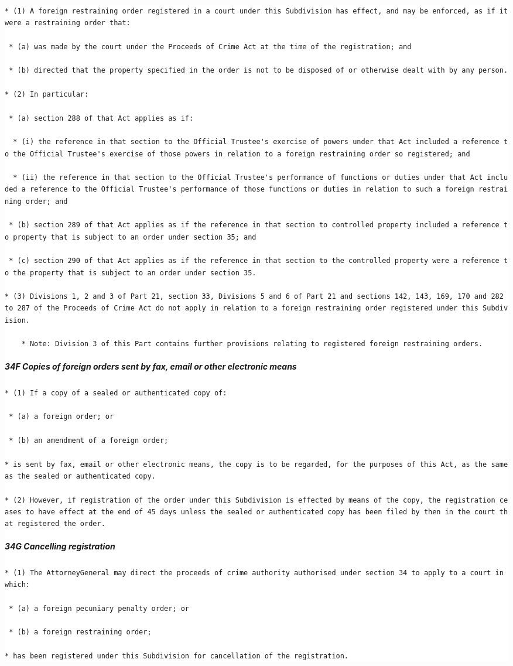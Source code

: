     * (1) A foreign restraining order registered in a court under this Subdivision has effect, and may be enforced, as if it were a restraining order that:

     * (a) was made by the court under the Proceeds of Crime Act at the time of the registration; and

     * (b) directed that the property specified in the order is not to be disposed of or otherwise dealt with by any person.

    * (2) In particular:

     * (a) section 288 of that Act applies as if:

      * (i) the reference in that section to the Official Trustee's exercise of powers under that Act included a reference to the Official Trustee's exercise of those powers in relation to a foreign restraining order so registered; and

      * (ii) the reference in that section to the Official Trustee's performance of functions or duties under that Act included a reference to the Official Trustee's performance of those functions or duties in relation to such a foreign restraining order; and

     * (b) section 289 of that Act applies as if the reference in that section to controlled property included a reference to property that is subject to an order under section 35; and

     * (c) section 290 of that Act applies as if the reference in that section to the controlled property were a reference to the property that is subject to an order under section 35.

    * (3) Divisions 1, 2 and 3 of Part 21, section 33, Divisions 5 and 6 of Part 21 and sections 142, 143, 169, 170 and 282 to 287 of the Proceeds of Crime Act do not apply in relation to a foreign restraining order registered under this Subdivision.

        * Note: Division 3 of this Part contains further provisions relating to registered foreign restraining orders.

##### 34F  Copies of foreign orders sent by fax, email or other electronic means

    * (1) If a copy of a sealed or authenticated copy of:

     * (a) a foreign order; or

     * (b) an amendment of a foreign order;

    * is sent by fax, email or other electronic means, the copy is to be regarded, for the purposes of this Act, as the same as the sealed or authenticated copy.

    * (2) However, if registration of the order under this Subdivision is effected by means of the copy, the registration ceases to have effect at the end of 45 days unless the sealed or authenticated copy has been filed by then in the court that registered the order.

##### 34G  Cancelling registration

    * (1) The AttorneyGeneral may direct the proceeds of crime authority authorised under section 34 to apply to a court in which:

     * (a) a foreign pecuniary penalty order; or

     * (b) a foreign restraining order;

    * has been registered under this Subdivision for cancellation of the registration.
